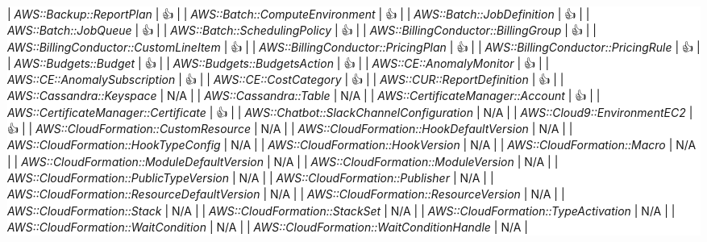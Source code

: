 | *AWS::Backup::ReportPlan* | :thumbsup: |
| *AWS::Batch::ComputeEnvironment* | :thumbsup: |
| *AWS::Batch::JobDefinition* | :thumbsup: |
| *AWS::Batch::JobQueue* | :thumbsup: |
| *AWS::Batch::SchedulingPolicy* | :thumbsup: |
| *AWS::BillingConductor::BillingGroup* | :thumbsup: |
| *AWS::BillingConductor::CustomLineItem* | :thumbsup: |
| *AWS::BillingConductor::PricingPlan* | :thumbsup: |
| *AWS::BillingConductor::PricingRule* | :thumbsup: |
| *AWS::Budgets::Budget* | :thumbsup: |
| *AWS::Budgets::BudgetsAction* | :thumbsup: |
| *AWS::CE::AnomalyMonitor* | :thumbsup: |
| *AWS::CE::AnomalySubscription* | :thumbsup: |
| *AWS::CE::CostCategory* | :thumbsup: |
| *AWS::CUR::ReportDefinition* | :thumbsup: |
| *AWS::Cassandra::Keyspace* | N/A |
| *AWS::Cassandra::Table* | N/A |
| *AWS::CertificateManager::Account* | :thumbsup: |
| *AWS::CertificateManager::Certificate* | :thumbsup: |
| *AWS::Chatbot::SlackChannelConfiguration* | N/A |
| *AWS::Cloud9::EnvironmentEC2* | :thumbsup: |
| *AWS::CloudFormation::CustomResource* | N/A |
| *AWS::CloudFormation::HookDefaultVersion* | N/A |
| *AWS::CloudFormation::HookTypeConfig* | N/A |
| *AWS::CloudFormation::HookVersion* | N/A |
| *AWS::CloudFormation::Macro* | N/A |
| *AWS::CloudFormation::ModuleDefaultVersion* | N/A |
| *AWS::CloudFormation::ModuleVersion* | N/A |
| *AWS::CloudFormation::PublicTypeVersion* | N/A |
| *AWS::CloudFormation::Publisher* | N/A |
| *AWS::CloudFormation::ResourceDefaultVersion* | N/A |
| *AWS::CloudFormation::ResourceVersion* | N/A |
| *AWS::CloudFormation::Stack* | N/A |
| *AWS::CloudFormation::StackSet* | N/A |
| *AWS::CloudFormation::TypeActivation* | N/A |
| *AWS::CloudFormation::WaitCondition* | N/A |
| *AWS::CloudFormation::WaitConditionHandle* | N/A |